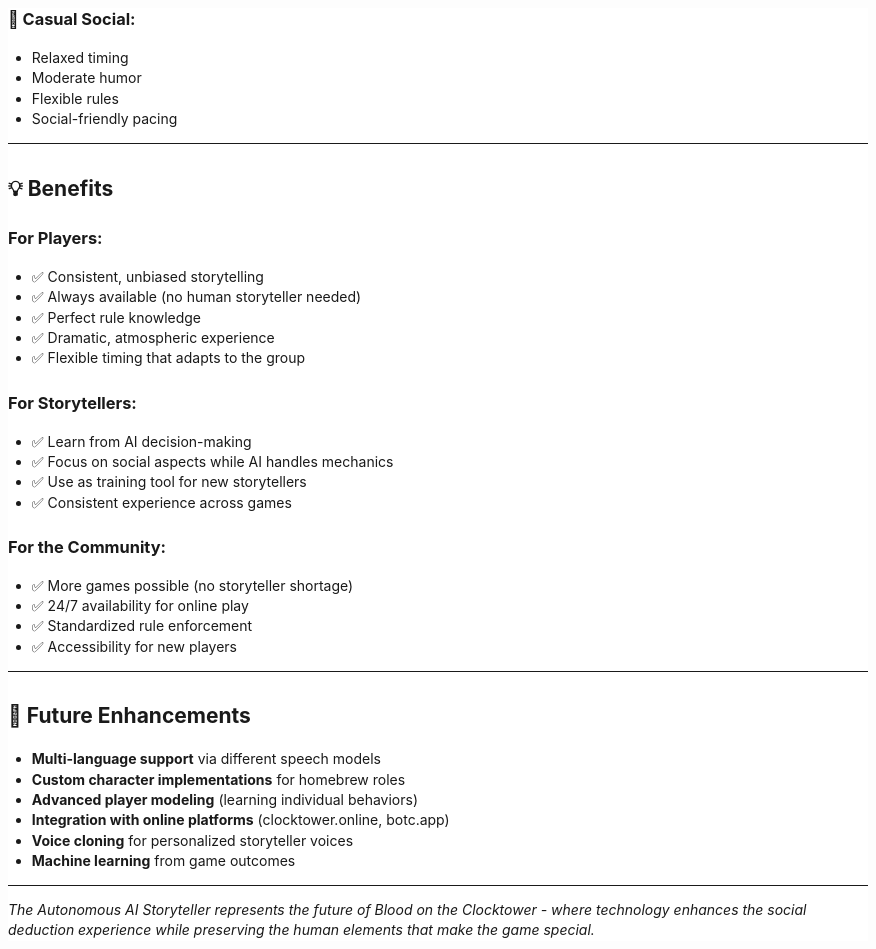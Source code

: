 ### **🍺 Casual Social:**
- Relaxed timing
- Moderate humor
- Flexible rules
- Social-friendly pacing

---

## 💡 **Benefits**

### **For Players:**
- ✅ Consistent, unbiased storytelling
- ✅ Always available (no human storyteller needed)
- ✅ Perfect rule knowledge
- ✅ Dramatic, atmospheric experience
- ✅ Flexible timing that adapts to the group

### **For Storytellers:**
- ✅ Learn from AI decision-making
- ✅ Focus on social aspects while AI handles mechanics
- ✅ Use as training tool for new storytellers
- ✅ Consistent experience across games

### **For the Community:**
- ✅ More games possible (no storyteller shortage)
- ✅ 24/7 availability for online play
- ✅ Standardized rule enforcement
- ✅ Accessibility for new players

---

## 🔮 **Future Enhancements**

- **Multi-language support** via different speech models
- **Custom character implementations** for homebrew roles
- **Advanced player modeling** (learning individual behaviors)
- **Integration with online platforms** (clocktower.online, botc.app)
- **Voice cloning** for personalized storyteller voices
- **Machine learning** from game outcomes

---

*The Autonomous AI Storyteller represents the future of Blood on the Clocktower - where technology enhances the social deduction experience while preserving the human elements that make the game special.*